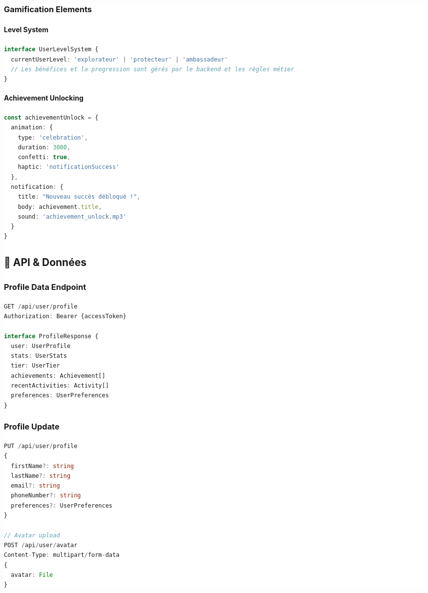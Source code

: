### Gamification Elements

#### Level System

```typescript
interface UserLevelSystem {
  currentUserLevel: 'explorateur' | 'protecteur' | 'ambassadeur'
  // Les bénéfices et la progression sont gérés par le backend et les règles métier
}
```

#### Achievement Unlocking

```typescript
const achievementUnlock = {
  animation: {
    type: 'celebration',
    duration: 3000,
    confetti: true,
    haptic: 'notificationSuccess'
  },
  notification: {
    title: "Nouveau succès débloqué !",
    body: achievement.title,
    sound: 'achievement_unlock.mp3'
  }
}
```

## 📡 API & Données

### Profile Data Endpoint

```typescript
GET /api/user/profile
Authorization: Bearer {accessToken}

interface ProfileResponse {
  user: UserProfile
  stats: UserStats
  tier: UserTier
  achievements: Achievement[]
  recentActivities: Activity[]
  preferences: UserPreferences
}
```

### Profile Update

```typescript
PUT /api/user/profile
{
  firstName?: string
  lastName?: string
  email?: string
  phoneNumber?: string
  preferences?: UserPreferences
}

// Avatar upload
POST /api/user/avatar
Content-Type: multipart/form-data
{
  avatar: File
}
```